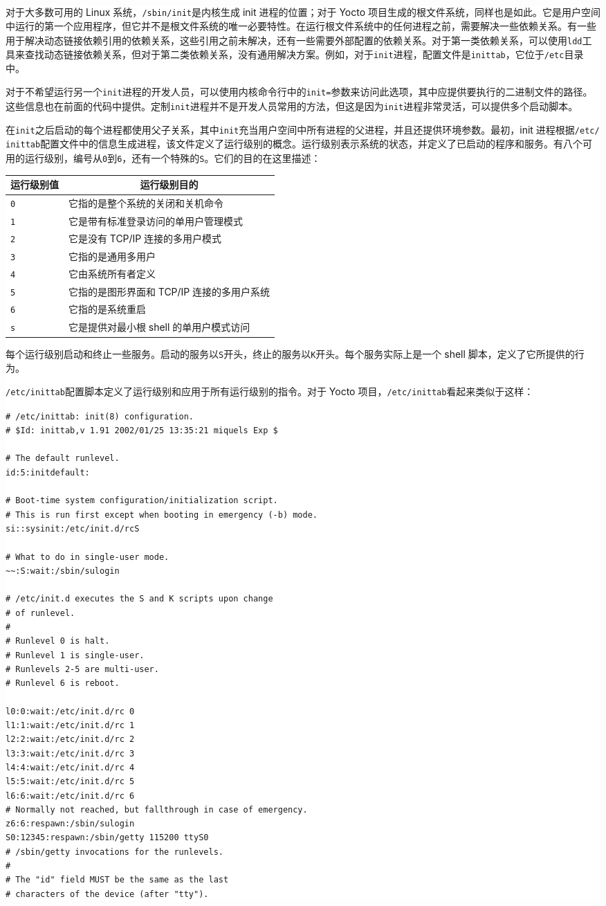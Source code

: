 对于大多数可用的 Linux 系统，`/sbin/init`是内核生成 init 进程的位置；对于 Yocto 项目生成的根文件系统，同样也是如此。它是用户空间中运行的第一个应用程序，但它并不是根文件系统的唯一必要特性。在运行根文件系统中的任何进程之前，需要解决一些依赖关系。有一些用于解决动态链接依赖引用的依赖关系，这些引用之前未解决，还有一些需要外部配置的依赖关系。对于第一类依赖关系，可以使用`ldd`工具来查找动态链接依赖关系，但对于第二类依赖关系，没有通用解决方案。例如，对于`init`进程，配置文件是`inittab`，它位于`/etc`目录中。

对于不希望运行另一个`init`进程的开发人员，可以使用内核命令行中的`init=`参数来访问此选项，其中应提供要执行的二进制文件的路径。这些信息也在前面的代码中提供。定制`init`进程并不是开发人员常用的方法，但这是因为`init`进程非常灵活，可以提供多个启动脚本。

在`init`之后启动的每个进程都使用父子关系，其中`init`充当用户空间中所有进程的父进程，并且还提供环境参数。最初，init 进程根据`/etc/inittab`配置文件中的信息生成进程，该文件定义了运行级别的概念。运行级别表示系统的状态，并定义了已启动的程序和服务。有八个可用的运行级别，编号从`0`到`6`，还有一个特殊的`S`。它们的目的在这里描述：

| 运行级别值 | 运行级别目的 |
| --- | --- |
| `0` | 它指的是整个系统的关闭和关机命令 |
| `1` | 它是带有标准登录访问的单用户管理模式 |
| `2` | 它是没有 TCP/IP 连接的多用户模式 |
| `3` | 它指的是通用多用户 |
| `4` | 它由系统所有者定义 |
| `5` | 它指的是图形界面和 TCP/IP 连接的多用户系统 |
| `6` | 它指的是系统重启 |
| `s` | 它是提供对最小根 shell 的单用户模式访问 |

每个运行级别启动和终止一些服务。启动的服务以`S`开头，终止的服务以`K`开头。每个服务实际上是一个 shell 脚本，定义了它所提供的行为。

`/etc/inittab`配置脚本定义了运行级别和应用于所有运行级别的指令。对于 Yocto 项目，`/etc/inittab`看起来类似于这样：

```
# /etc/inittab: init(8) configuration.
# $Id: inittab,v 1.91 2002/01/25 13:35:21 miquels Exp $

# The default runlevel.
id:5:initdefault:

# Boot-time system configuration/initialization script.
# This is run first except when booting in emergency (-b) mode.
si::sysinit:/etc/init.d/rcS

# What to do in single-user mode.
~~:S:wait:/sbin/sulogin

# /etc/init.d executes the S and K scripts upon change
# of runlevel.
#
# Runlevel 0 is halt.
# Runlevel 1 is single-user.
# Runlevels 2-5 are multi-user.
# Runlevel 6 is reboot.

l0:0:wait:/etc/init.d/rc 0
l1:1:wait:/etc/init.d/rc 1
l2:2:wait:/etc/init.d/rc 2
l3:3:wait:/etc/init.d/rc 3
l4:4:wait:/etc/init.d/rc 4
l5:5:wait:/etc/init.d/rc 5
l6:6:wait:/etc/init.d/rc 6
# Normally not reached, but fallthrough in case of emergency.
z6:6:respawn:/sbin/sulogin
S0:12345:respawn:/sbin/getty 115200 ttyS0
# /sbin/getty invocations for the runlevels.
#
# The "id" field MUST be the same as the last
# characters of the device (after "tty").
```